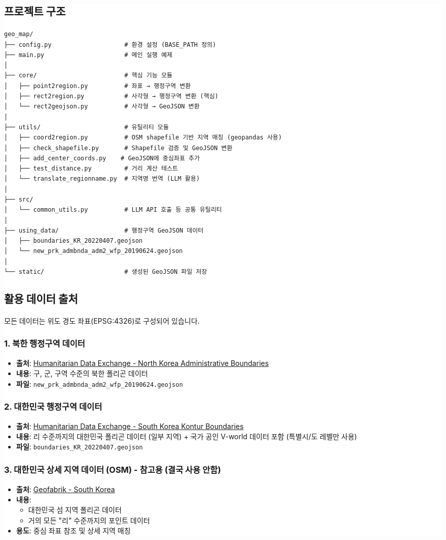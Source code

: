 ## 프로젝트 구조

```
geo_map/
├── config.py                    # 환경 설정 (BASE_PATH 정의)
├── main.py                      # 메인 실행 예제
│
├── core/                        # 핵심 기능 모듈
│   ├── point2region.py          # 좌표 → 행정구역 변환
│   ├── rect2region.py           # 사각형 → 행정구역 변환 (핵심)
│   └── rect2geojson.py          # 사각형 → GeoJSON 변환
│
├── utils/                       # 유틸리티 모듈
│   ├── coord2region.py          # OSM shapefile 기반 지역 매칭 (geopandas 사용)
│   ├── check_shapefile.py       # Shapefile 검증 및 GeoJSON 변환
│   ├── add_center_coords.py    # GeoJSON에 중심좌표 추가
│   ├── test_distance.py         # 거리 계산 테스트
│   └── translate_regionname.py  # 지역명 번역 (LLM 활용)
│
├── src/
│   └── common_utils.py          # LLM API 호출 등 공통 유틸리티
│
├── using_data/                  # 행정구역 GeoJSON 데이터
│   ├── boundaries_KR_20220407.geojson
│   └── new_prk_admbnda_adm2_wfp_20190624.geojson
│
└── static/                      # 생성된 GeoJSON 파일 저장
```

## 활용 데이터 출처

모든 데이터는 위도 경도 좌표(EPSG:4326)로 구성되어 있습니다.

### 1. 북한 행정구역 데이터
- **출처**: [Humanitarian Data Exchange - North Korea Administrative Boundaries](https://data.humdata.org/dataset/cod-ab-prk)
- **내용**: 구, 군, 구역 수준의 북한 폴리곤 데이터
- **파일**: `new_prk_admbnda_adm2_wfp_20190624.geojson`

### 2. 대한민국 행정구역 데이터
- **출처**: [Humanitarian Data Exchange - South Korea Kontur Boundaries](https://data.humdata.org/dataset/kontur-boundaries-korea-republic-of)
- **내용**: 리 수준까지의 대한민국 폴리곤 데이터 (일부 지역)    + 국가 공인 V-world 데이터 포함 (특별시/도 레벨만 사용)
- **파일**: `boundaries_KR_20220407.geojson`

### 3. 대한민국 상세 지역 데이터 (OSM) - 참고용 (결국 사용 안함)
- **출처**: [Geofabrik - South Korea](https://download.geofabrik.de/asia/south-korea.html)
- **내용**:
  - 대한민국 섬 지역 폴리곤 데이터
  - 거의 모든 "리" 수준까지의 포인트 데이터
- **용도**: 중심 좌표 참조 및 상세 지역 매칭
